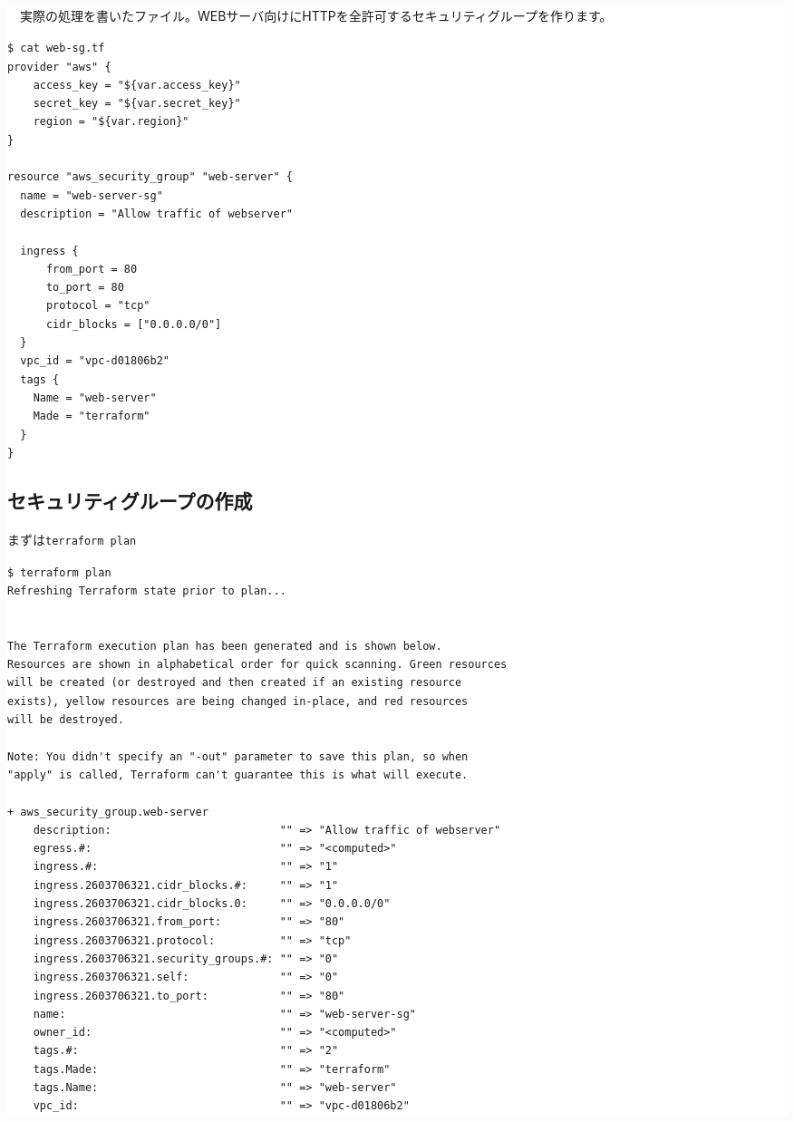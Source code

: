 　実際の処理を書いたファイル。WEBサーバ向けにHTTPを全許可するセキュリティグループを作ります。

<pre><code>$ cat web-sg.tf 
provider "aws" {
    access_key = "${var.access_key}"
    secret_key = "${var.secret_key}"
    region = "${var.region}"
}

resource "aws_security_group" "web-server" {
  name = "web-server-sg"
  description = "Allow traffic of webserver"

  ingress {
      from_port = 80 
      to_port = 80
      protocol = "tcp"
      cidr_blocks = ["0.0.0.0/0"]
  }
  vpc_id = "vpc-d01806b2"
  tags {
    Name = "web-server"
    Made = "terraform"
  }
}
</code></pre>

## セキュリティグループの作成

まずは`terraform plan`

<pre><code>$ terraform plan
Refreshing Terraform state prior to plan...


The Terraform execution plan has been generated and is shown below.
Resources are shown in alphabetical order for quick scanning. Green resources
will be created (or destroyed and then created if an existing resource
exists), yellow resources are being changed in-place, and red resources
will be destroyed.

Note: You didn&#039;t specify an "-out" parameter to save this plan, so when
"apply" is called, Terraform can&#039;t guarantee this is what will execute.

+ aws_security_group.web-server
    description:                          "" =&gt; "Allow traffic of webserver"
    egress.#:                             "" =&gt; "&lt;computed&gt;"
    ingress.#:                            "" =&gt; "1"
    ingress.2603706321.cidr_blocks.#:     "" =&gt; "1"
    ingress.2603706321.cidr_blocks.0:     "" =&gt; "0.0.0.0/0"
    ingress.2603706321.from_port:         "" =&gt; "80"
    ingress.2603706321.protocol:          "" =&gt; "tcp"
    ingress.2603706321.security_groups.#: "" =&gt; "0"
    ingress.2603706321.self:              "" =&gt; "0"
    ingress.2603706321.to_port:           "" =&gt; "80"
    name:                                 "" =&gt; "web-server-sg"
    owner_id:                             "" =&gt; "&lt;computed&gt;"
    tags.#:                               "" =&gt; "2"
    tags.Made:                            "" =&gt; "terraform"
    tags.Name:                            "" =&gt; "web-server"
    vpc_id:                               "" =&gt; "vpc-d01806b2"
</code></pre>


 [1]: https://aimless.jp/blog/wp-content/uploads/2015/03/2015-03-22-01.png
 [2]: https://aimless.jp/blog/wp-content/uploads/2015/03/2015-03-22-02.png
 [3]: https://aimless.jp/blog/wp-content/uploads/2015/03/2015-03-22-03.png
